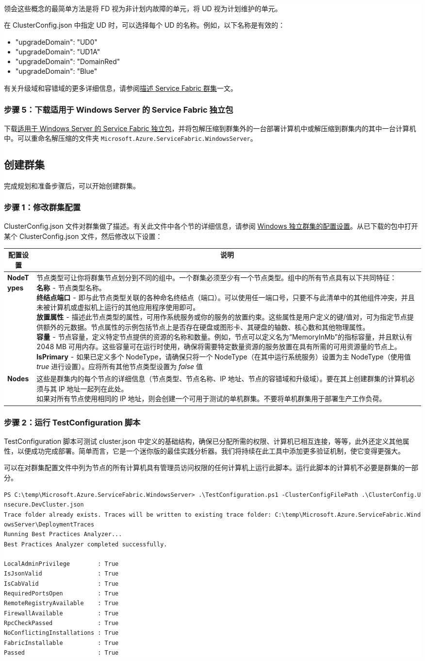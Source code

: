 领会这些概念的最简单方法是将 FD 视为非计划内故障的单元，将 UD 视为计划维护的单元。

在 ClusterConfig.json 中指定 UD 时，可以选择每个 UD 的名称。例如，以下名称是有效的：

- "upgradeDomain": "UD0"
- "upgradeDomain": "UD1A"
- "upgradeDomain": "DomainRed"
- "upgradeDomain": "Blue"

有关升级域和容错域的更多详细信息，请参阅[描述 Service Fabric 群集](./service-fabric-cluster-resource-manager-cluster-description.md)一文。

### 步骤 5：下载适用于 Windows Server 的 Service Fabric 独立包
下载[适用于 Windows Server 的 Service Fabric 独立包](http://go.microsoft.com/fwlink/?LinkId=730690)，并将包解压缩到群集外的一台部署计算机中或解压缩到群集内的其中一台计算机中。可以重命名解压缩的文件夹 `Microsoft.Azure.ServiceFabric.WindowsServer`。

<a id="createcluster"></a>
## 创建群集

完成规划和准备步骤后，可以开始创建群集。

### 步骤 1：修改群集配置
ClusterConfig.json 文件对群集做了描述。有关此文件中各个节的详细信息，请参阅 [Windows 独立群集的配置设置](./service-fabric-cluster-manifest.md)。从已下载的包中打开某个 ClusterConfig.json 文件，然后修改以下设置：

|**配置设置**|**说明**|
|-----------------------|--------------------------|
|**NodeTypes**|节点类型可让你将群集节点划分到不同的组中。一个群集必须至少有一个节点类型。组中的所有节点具有以下共同特征：<br>**名称** - 节点类型名称。<br>**终结点端口** - 即与此节点类型关联的各种命名终结点（端口）。可以使用任一端口号，只要不与此清单中的其他组件冲突，并且未被计算机或虚拟机上运行的其他应用程序使用即可。<br>**放置属性** - 描述此节点类型的属性，可用作系统服务或你的服务的放置约束。这些属性是用户定义的键/值对，可为指定节点提供额外的元数据。节点属性的示例包括节点上是否存在硬盘或图形卡、其硬盘的轴数、核心数和其他物理属性。<br>**容量** - 节点容量，定义特定节点提供的资源的名称和数量。例如，节点可以定义名为“MemoryInMb”的指标容量，并且默认有 2048 MB 可用内存。这些容量可在运行时使用，确保将需要特定数量资源的服务放置在具有所需的可用资源量的节点上。<br>**IsPrimary** - 如果已定义多个 NodeType，请确保只将一个 NodeType（在其中运行系统服务）设置为主 NodeType（使用值 *true* 进行设置）。应将所有其他节点类型设置为 *false* 值
|**Nodes**|这些是群集内的每个节点的详细信息（节点类型、节点名称、IP 地址、节点的容错域和升级域）。要在其上创建群集的计算机必须与其 IP 地址一起列在此处。<br>如果对所有节点使用相同的 IP 地址，则会创建一个可用于测试的单机群集。不要将单机群集用于部署生产工作负荷。|

### 步骤 2：运行 TestConfiguration 脚本

TestConfiguration 脚本可测试 cluster.json 中定义的基础结构，确保已分配所需的权限、计算机已相互连接，等等，此外还定义其他属性，以便成功完成部署。简单而言，它是一个迷你版的最佳实践分析器。我们将持续在此工具中添加更多验证机制，使它变得更强大。

可以在对群集配置文件中列为节点的所有计算机具有管理员访问权限的任何计算机上运行此脚本。运行此脚本的计算机不必要是群集的一部分。

    PS C:\temp\Microsoft.Azure.ServiceFabric.WindowsServer> .\TestConfiguration.ps1 -ClusterConfigFilePath .\ClusterConfig.Unsecure.DevCluster.json
    Trace folder already exists. Traces will be written to existing trace folder: C:\temp\Microsoft.Azure.ServiceFabric.WindowsServer\DeploymentTraces
    Running Best Practices Analyzer...
    Best Practices Analyzer completed successfully.

    LocalAdminPrivilege        : True
    IsJsonValid                : True
    IsCabValid                 : True
    RequiredPortsOpen          : True
    RemoteRegistryAvailable    : True
    FirewallAvailable          : True
    RpcCheckPassed             : True
    NoConflictingInstallations : True
    FabricInstallable          : True
    Passed                     : True
